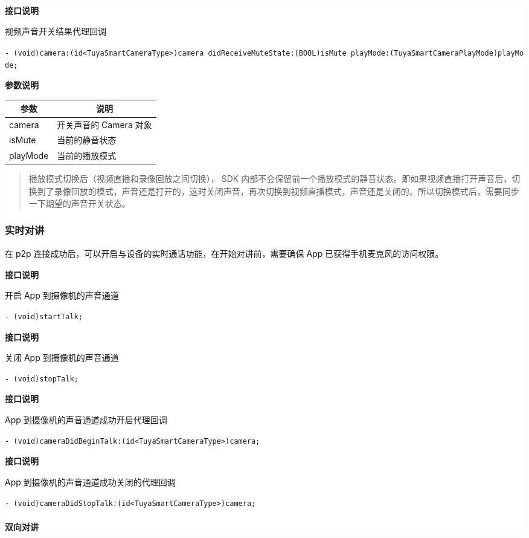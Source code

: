 **接口说明**

视频声音开关结果代理回调

```objc
- (void)camera:(id<TuyaSmartCameraType>)camera didReceiveMuteState:(BOOL)isMute playMode:(TuyaSmartCameraPlayMode)playMode;
```

**参数说明**

| 参数     | 说明                   |
| -------- | ---------------------- |
| camera   | 开关声音的 Camera 对象 |
| isMute   | 当前的静音状态         |
| playMode | 当前的播放模式         |



> 播放模式切换后（视频直播和录像回放之间切换）， SDK 内部不会保留前一个播放模式的静音状态。即如果视频直播打开声音后，切换到了录像回放的模式，声音还是打开的，这时关闭声音，再次切换到视频直播模式，声音还是关闭的。所以切换模式后，需要同步一下期望的声音开关状态。

### 实时对讲

在 p2p 连接成功后，可以开启与设备的实时通话功能，在开始对讲前，需要确保 App 已获得手机麦克风的访问权限。

**接口说明**

开启 App 到摄像机的声音通道

```objc
- (void)startTalk;
```

**接口说明**

关闭 App 到摄像机的声音通道

```objc
- (void)stopTalk;
```

**接口说明**

App 到摄像机的声音通道成功开启代理回调

```objc
- (void)cameraDidBeginTalk:(id<TuyaSmartCameraType>)camera;
```

**接口说明**

App 到摄像机的声音通道成功关闭的代理回调

```objc
- (void)cameraDidStopTalk:(id<TuyaSmartCameraType>)camera;
```



#### 双向对讲
